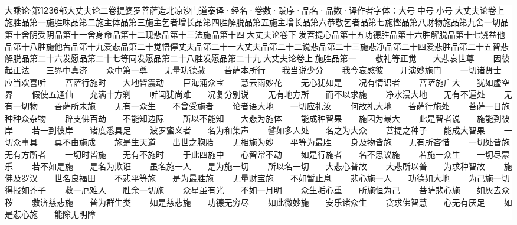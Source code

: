 大乘论·第1236部大丈夫论二卷提婆罗菩萨造北凉沙门道泰译
· 经名 · 卷数 · 跋序
· 品名 · 品数 · 译作者字体：大号 中号 小号
大丈夫论卷上
施胜品第一施胜味品第二施主体品第三施主乞者增长品第四胜解脱品第五施主增长品第六恭敬乞者品第七施悭品第八财物施品第九舍一切品第十舍阴受阴品第十一舍身命品第十二现悲品第十三法施品第十四
大丈夫论卷下
发菩提心品第十五功德胜品第十六胜解脱品第十七饶益他品第十八胜施他苦品第十九爱悲品第二十觉悟儜丈夫品第二十一大丈夫品第二十二说悲品第二十三施悲净品第二十四爱悲胜品第二十五智悲解脱品第二十六发愿品第二十七等同发愿品第二十八胜发愿品第二十九
大丈夫论卷上
施胜品第一
　　敬礼等正觉　　大悲哀世尊
　　因彼起正法　　三界中真济
　　众中第一尊　　无量功德藏
　　菩萨本所行　　我当说少分
　　我今哀愍彼　　开演妙施门
　　一切诸贤士　　应当欢喜听
　　菩萨行施时　　大地皆震动
　　巨海涌众宝　　慧云雨妙花
　　无心犹如是　　况有情识者
　　菩萨施广大　　犹如虚空界
　　假使五通仙　　充满十方刹
　　听闻犹尚难　　况复分别说
　　无有地方所　　而不以求施
　　净水浸大地　　无有不遍处
　　无有一切物　　菩萨所未施
　　无有一众生　　不曾受施者
　　论者语大地　　一切应礼汝
　　何故礼大地　　菩萨行施处
　　菩萨一日施　　种种众杂物
　　辟支佛百劫　　不能知边际
　　所以不能知　　大悲为施体
　　能成种智果　　施因为最大
　　此是智者说　　施能到彼岸
　　若一到彼岸　　诸度悉具足
　　波罗蜜义者　　名为和集声
　　譬如多人处　　名之为大众
　　菩提之种子　　能成大智果
　　一切众事具　　莫不由施成
　　施是生天道　　出世之胞胎
　　无相施为妙　　平等为最胜
　　身及物皆施　　无有所吝惜
　　一切处皆施　　无有方所者
　　一切时皆施　　无有不施时
　　于此四施中　　心智常不动
　　如是行施者　　名不思议施
　　若施一众生　　一切尽蒙乐
　　若不如是施　　是名为欺诳
　　虽名施一人　　是为施一切
　　所以名一切　　大悲心普故
　　大悲所以普　　为求种智故
　　施佛及罗汉　　世名良福田
　　不悲平等施　　是为最胜施
　　无量财宝施　　不如暂止息
　　悲心施一人　　功德如大地
　　为己施一切　　得报如芥子
　　救一厄难人　　胜余一切施
　　众星虽有光　　不如一月明
　　众生垢心重　　所施恒为己
　　菩萨悲心施　　如灰去众秽
　　救济慈悲施　　普为群生类
　　如是慈悲施　　功德无穷尽
　　如此微妙施　　安乐诸众生
　　贪求佛智慧　　心无有厌足
　　如是悲心施　　能除无明障